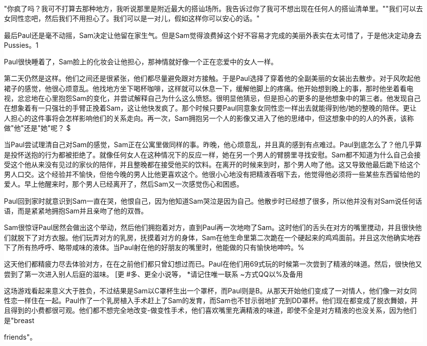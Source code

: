 

"你疯了吗？我可不打算去那种地方，我听说那里是附近最大的搭讪场所。我告诉过你了我可不想出现在任何人的搭讪清单里。""我们可以去女同性恋吧，然后我们不用担心了。我们可以是一对儿，假如这样你可以安心的话。"







最后Paul还是毫不动摇，Sam决定让他留在家生气。但是Sam觉得浪费掉这个好不容易才完成的美丽外表实在太可惜了，于是他决定动身去Pussies。1





Paul很快睡着了，Sam脸上的化妆会让他担心，那神情就好像一个正在恋爱中的女人一样。







第二天仍然是这样。他们之间还是很紧张，他们都尽量避免跟对方接触。于是Paul选择了穿着他的全副美丽的女装出去散步。对于风吹起他裙子的感觉，他很心烦意乱。他找地方坐下喝杯咖啡，这样就可以休息一下，缓解他脚上的疼痛。他开始想到晚上的事，那时他坐着看电视，忿忿地在心里抱怨Sam的变化，并尝试解释自己为什么这么愤怒。很明显他猜忌，但是担心的更多的是他想象中的第三者。他发现自己在想象着有一只强壮的手臂正挽着Sam，这让他快发疯了。那个时候只要Paul同意象女同性恋一样出去就能得到他/她的整晚的陪伴。更让人担心的这件事将会怎样影响他们的关系走向。再一次，Sam拥抱另一个人的影像又进入了他的思绪中，但这想象中的的人的外表，该称做"他"还是"她"呢？ $







当Paul尝试理清自己对Sam的感觉，Sam正在公寓里做同样的事。昨晚，他心烦意乱，并且真的感到有点难过。Paul到底怎么了？他几乎算是投怀送抱的行为都被拒绝了。就像任何女人在这种情况下的反应一样，她在另一个男人的臂膀里寻找安慰。Sam都不知道为什么自己会接受这个他从来没有见过的家伙的陪伴，并且整晚都在接受他买的饮料。在离开的时候来到时，那个男人吻了他。这又导致他最后跪下给这个男人口交。这个经验并不愉快，但他今晚的男人比他更喜欢这个。他很小心地没有把精液吞咽下去，他觉得他必须将一些某些东西留给他的爱人。早上他醒来时，那个男人已经离开了，然后Sam又一次感觉伤心和困惑。









Paul回到家时就意识到Sam一直在哭，他恨自己，因为他知道Sam哭泣是因为自己。他散步时已经想了很多，所以他并没有对Sam说任何话语，而是紧紧地拥抱Sam并且亲吻了他的双唇。





Sam很惊讶Paul居然会做出这个举动，然后他们拥抱着对方，直到Paul再一次地吻了Sam。这时他们的舌头在对方的嘴里搅动，并且很快他们就脱下了对方衣服。他们玩弄对方的乳房，抚摸着对方的身体，Sam在他生命里第二次跪在一个硬起来的鸡鸡面前。并且这次他确实地吞下了所有热呼呼、略带咸味的液体。当Paul射在他的好朋友的嘴里时，他能做的只有愉快地呻吟。%





这天他们都精疲力尽去体验对方，在在之前他们都只曾幻想过而已。Paul在他们用69式玩的时候第一次尝到了精液的味道。然后，很快他又尝到了第一次进入别人后庭的滋味。 [更 #多、更全小说等， *请记住唯一联系 ~方式QQ以%及备用







这场游戏看起来意义大于胜负，不过结果是Sam以C罩杯生出一个罩杯，而Paul则是B。从那天开始他们变成了一对情人，他们像一对女同性恋一样住在一起。Paul作了一个乳房植入手术赶上了Sam的发育，而Sam也不甘示弱地扩充到DD罩杯。他们现在都变成了脱衣舞娘，并且得到的小费都很可观。他们都不想完全地改变-做变性手术，他们喜欢嘴里充满精液的味道，即使不全是对方精液的也没关系，因为他们是"breast

friends"。


